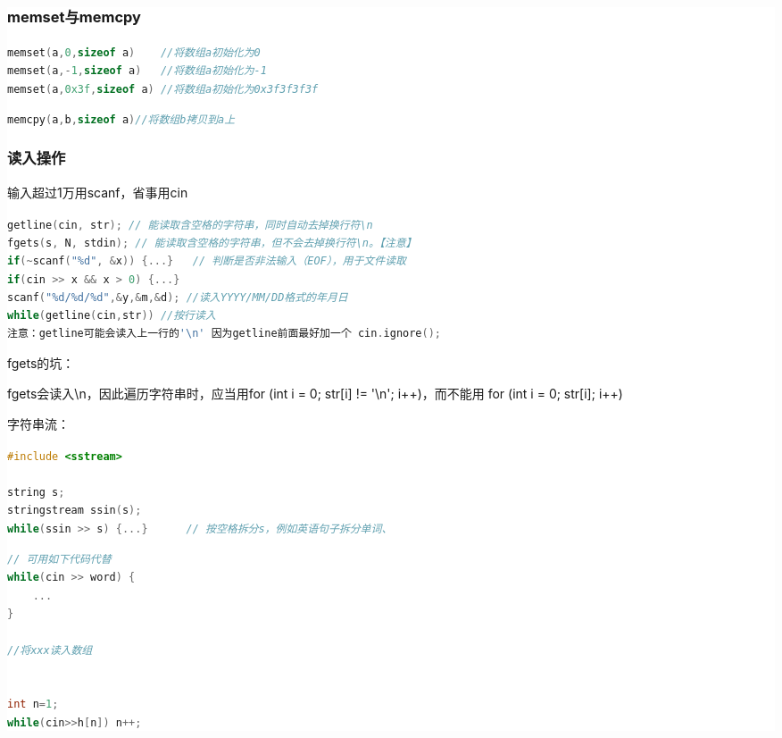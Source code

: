 

### memset与memcpy

```cpp
memset(a,0,sizeof a) 	//将数组a初始化为0
memset(a,-1,sizeof a) 	//将数组a初始化为-1
memset(a,0x3f,sizeof a)	//将数组a初始化为0x3f3f3f3f
```

```cpp
memcpy(a,b,sizeof a)//将数组b拷贝到a上
```



### 读入操作

输入超过1万用scanf，省事用cin

``` cpp
getline(cin, str); // 能读取含空格的字符串，同时自动去掉换行符\n
fgets(s, N, stdin); // 能读取含空格的字符串，但不会去掉换行符\n。【注意】
if(~scanf("%d", &x)) {...}   // 判断是否非法输入（EOF），用于文件读取
if(cin >> x && x > 0) {...} 
scanf("%d/%d/%d",&y,&m,&d); //读入YYYY/MM/DD格式的年月日
while(getline(cin,str)) //按行读入
注意：getline可能会读入上一行的'\n' 因为getline前面最好加一个 cin.ignore();
```

fgets的坑：

fgets会读入\n，因此遍历字符串时，应当用for (int i = 0; str[i] != '\n'; i++)，而不能用 for (int i = 0; str[i]; i++)

字符串流：

```cpp
#include <sstream>

string s;
stringstream ssin(s);
while(ssin >> s) {...}      // 按空格拆分s，例如英语句子拆分单词、
```



```cpp
// 可用如下代码代替
while(cin >> word) {
    ...
}

//将xxx读入数组


int n=1;
while(cin>>h[n]) n++;
```
